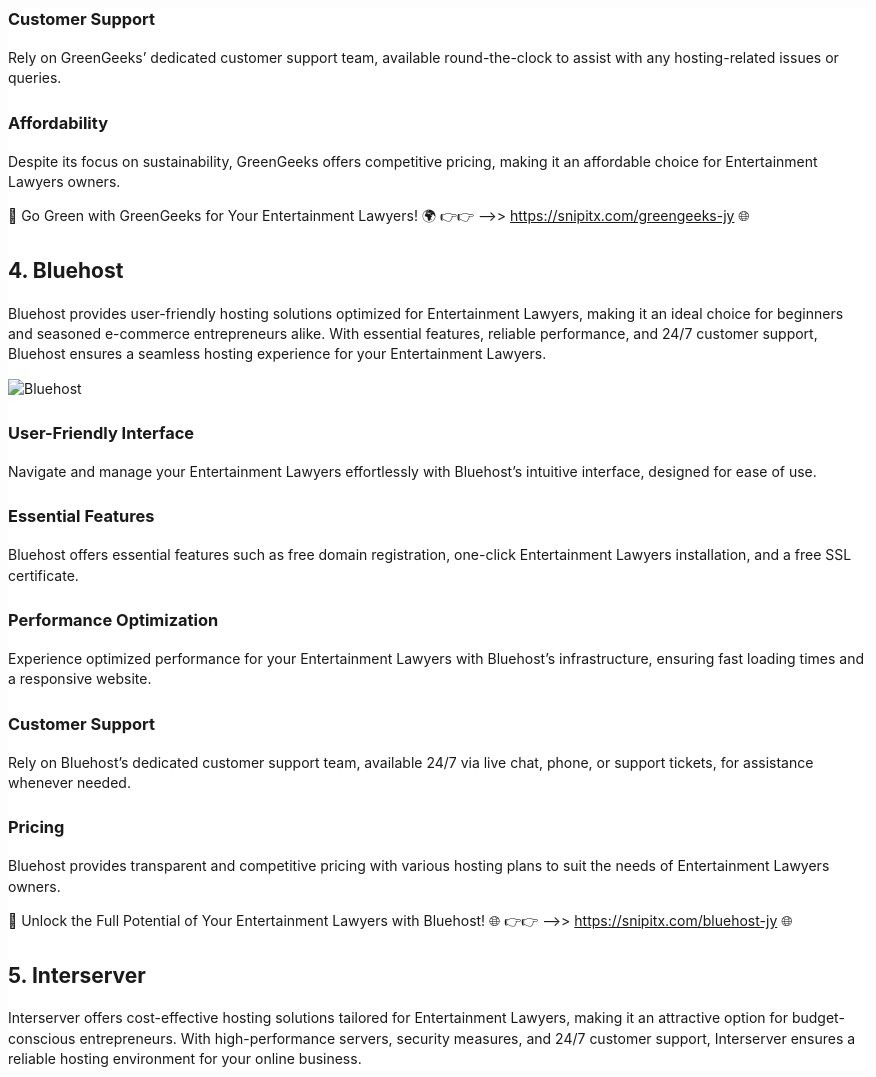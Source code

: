 ### Customer Support
Rely on GreenGeeks’ dedicated customer support team, available round-the-clock to assist with any hosting-related issues or queries.

### Affordability
Despite its focus on sustainability, GreenGeeks offers competitive pricing, making it an affordable choice for Entertainment Lawyers owners.

🌿 Go Green with GreenGeeks for Your Entertainment Lawyers! 🌍
👉👉 -->> https://snipitx.com/greengeeks-jy 🌐

## 4. Bluehost

Bluehost provides user-friendly hosting solutions optimized for Entertainment Lawyers, making it an ideal choice for beginners and seasoned e-commerce entrepreneurs alike. With essential features, reliable performance, and 24/7 customer support, Bluehost ensures a seamless hosting experience for your Entertainment Lawyers.

![Bluehost](https://i.imgur.com/PasFF9E.jpeg "Bluehost Hosting")

### User-Friendly Interface
Navigate and manage your Entertainment Lawyers effortlessly with Bluehost’s intuitive interface, designed for ease of use.

### Essential Features
Bluehost offers essential features such as free domain registration, one-click Entertainment Lawyers installation, and a free SSL certificate.

### Performance Optimization
Experience optimized performance for your Entertainment Lawyers with Bluehost’s infrastructure, ensuring fast loading times and a responsive website.

### Customer Support
Rely on Bluehost’s dedicated customer support team, available 24/7 via live chat, phone, or support tickets, for assistance whenever needed.

### Pricing
Bluehost provides transparent and competitive pricing with various hosting plans to suit the needs of Entertainment Lawyers owners.

🚀 Unlock the Full Potential of Your Entertainment Lawyers with Bluehost! 🌐
👉👉 -->> https://snipitx.com/bluehost-jy 🌐

## 5. Interserver

Interserver offers cost-effective hosting solutions tailored for Entertainment Lawyers, making it an attractive option for budget-conscious entrepreneurs. With high-performance servers, security measures, and 24/7 customer support, Interserver ensures a reliable hosting environment for your online business.
